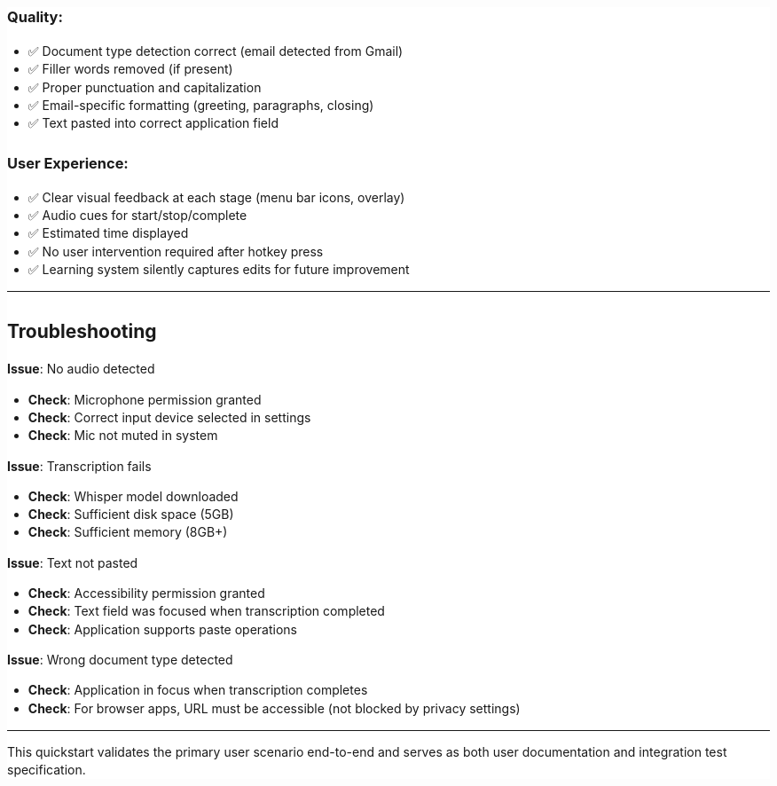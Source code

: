 ### Quality:
- ✅ Document type detection correct (email detected from Gmail)
- ✅ Filler words removed (if present)
- ✅ Proper punctuation and capitalization
- ✅ Email-specific formatting (greeting, paragraphs, closing)
- ✅ Text pasted into correct application field

### User Experience:
- ✅ Clear visual feedback at each stage (menu bar icons, overlay)
- ✅ Audio cues for start/stop/complete
- ✅ Estimated time displayed
- ✅ No user intervention required after hotkey press
- ✅ Learning system silently captures edits for future improvement

---

## Troubleshooting

**Issue**: No audio detected
- **Check**: Microphone permission granted
- **Check**: Correct input device selected in settings
- **Check**: Mic not muted in system

**Issue**: Transcription fails
- **Check**: Whisper model downloaded
- **Check**: Sufficient disk space (5GB)
- **Check**: Sufficient memory (8GB+)

**Issue**: Text not pasted
- **Check**: Accessibility permission granted
- **Check**: Text field was focused when transcription completed
- **Check**: Application supports paste operations

**Issue**: Wrong document type detected
- **Check**: Application in focus when transcription completes
- **Check**: For browser apps, URL must be accessible (not blocked by privacy settings)

---

This quickstart validates the primary user scenario end-to-end and serves as both user documentation and integration test specification.
